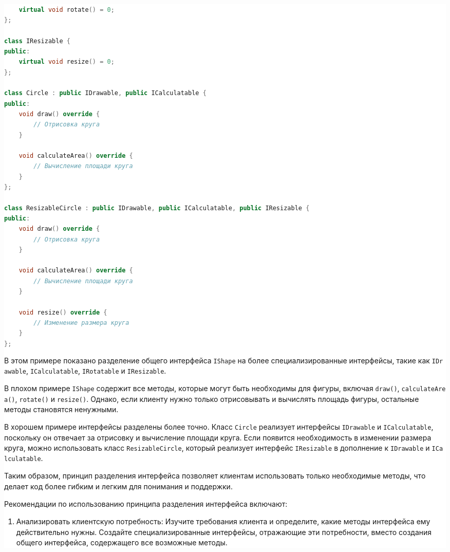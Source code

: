```cpp
    virtual void rotate() = 0;
};

class IResizable {
public:
    virtual void resize() = 0;
};

class Circle : public IDrawable, public ICalculatable {
public:
    void draw() override {
        // Отрисовка круга
    }

    void calculateArea() override {
        // Вычисление площади круга
    }
};

class ResizableCircle : public IDrawable, public ICalculatable, public IResizable {
public:
    void draw() override {
        // Отрисовка круга
    }

    void calculateArea() override {
        // Вычисление площади круга
    }

    void resize() override {
        // Изменение размера круга
    }
};
```

В этом примере показано разделение общего интерфейса `IShape` на более специализированные интерфейсы, такие как `IDrawable`, `ICalculatable`, `IRotatable` и `IResizable`.

В плохом примере `IShape` содержит все методы, которые могут быть необходимы для фигуры, включая `draw()`, `calculateArea()`, `rotate()` и `resize()`. Однако, если клиенту нужно только отрисовывать и вычислять площадь фигуры, остальные методы становятся ненужными.

В хорошем примере интерфейсы разделены более точно. Класс `Circle` реализует интерфейсы `IDrawable` и `ICalculatable`, поскольку он отвечает за отрисовку и вычисление площади круга. Если появится необходимость в изменении размера круга, можно использовать класс `ResizableCircle`, который реализует интерфейс `IResizable` в дополнение к `IDrawable` и `ICalculatable`.

Таким образом, принцип разделения интерфейса позволяет клиентам использовать только необходимые методы, что делает код более гибким и легким для понимания и поддержки.

Рекомендации по использованию принципа разделения интерфейса включают:

1. Анализировать клиентскую потребность: Изучите требования клиента и определите, какие методы интерфейса ему действительно нужны. Создайте специализированные интерфейсы, отражающие эти потребности, вместо создания общего интерфейса, содержащего все возможные методы.
